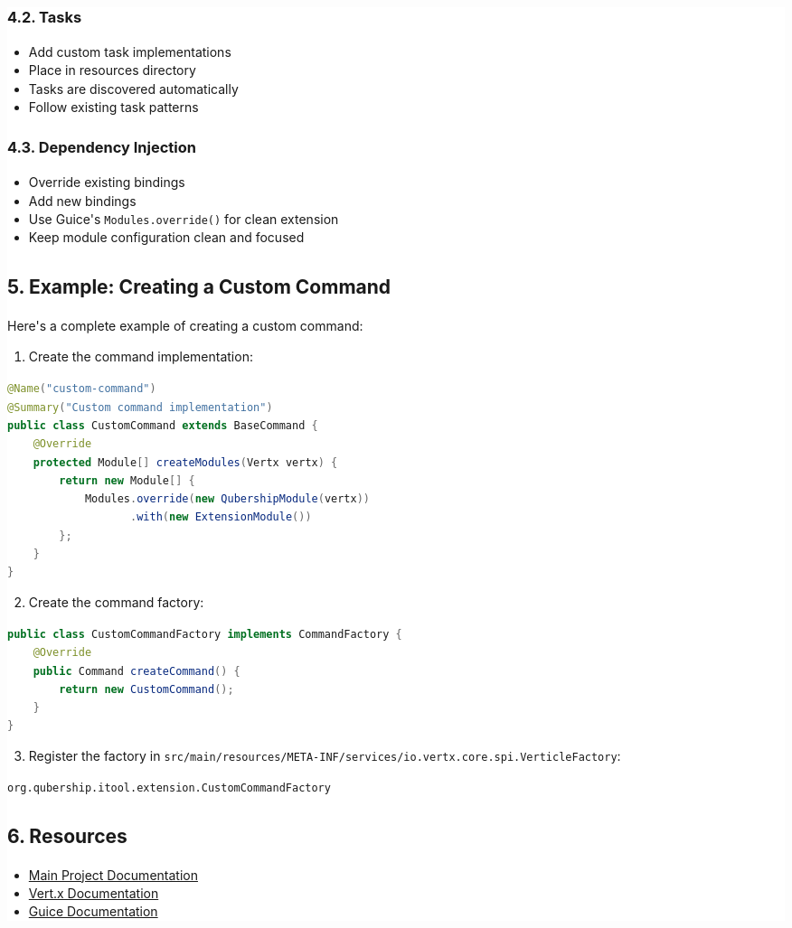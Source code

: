 ### 4.2. Tasks
- Add custom task implementations
- Place in resources directory
- Tasks are discovered automatically
- Follow existing task patterns

### 4.3. Dependency Injection
- Override existing bindings
- Add new bindings
- Use Guice's `Modules.override()` for clean extension
- Keep module configuration clean and focused

## 5. Example: Creating a Custom Command

Here's a complete example of creating a custom command:

1. Create the command implementation:
```java
@Name("custom-command")
@Summary("Custom command implementation")
public class CustomCommand extends BaseCommand {
    @Override
    protected Module[] createModules(Vertx vertx) {
        return new Module[] { 
            Modules.override(new QubershipModule(vertx))
                   .with(new ExtensionModule())
        };
    }
}
```

2. Create the command factory:
```java
public class CustomCommandFactory implements CommandFactory {
    @Override
    public Command createCommand() {
        return new CustomCommand();
    }
}
```

3. Register the factory in `src/main/resources/META-INF/services/io.vertx.core.spi.VerticleFactory`:
```
org.qubership.itool.extension.CustomCommandFactory
```

## 6. Resources

- [Main Project Documentation](https://github.com/Netcracker/qubership-inventory-tool-cli)
- [Vert.x Documentation](https://vertx.io/docs/)
- [Guice Documentation](https://github.com/google/guice/wiki/GettingStarted)
